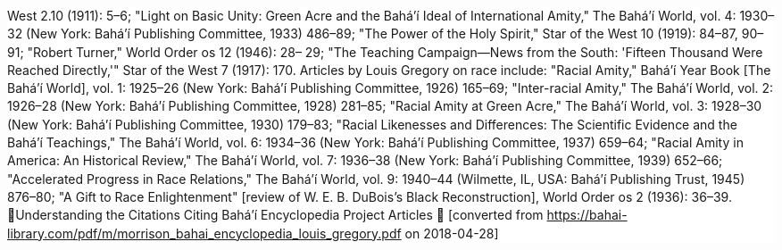   West 2.10 (1911): 5–6; "Light on Basic Unity: Green Acre and the Bahá’í Ideal of International Amity," The
  Bahá’í World, vol. 4: 1930–32 (New York: Bahá’í Publishing Committee, 1933) 486–89; "The Power of the
  Holy Spirit," Star of the West 10 (1919): 84–87, 90–91; "Robert Turner," World Order os 12 (1946): 28–
  29; "The Teaching Campaign—News from the South: 'Fifteen Thousand Were Reached Directly,'" Star of the
  West 7 (1917): 170.
  Articles by Louis Gregory on race include: "Racial Amity," Bahá’í Year Book [The Bahá’í World], vol. 1:
  1925–26 (New York: Bahá’í Publishing Committee, 1926) 165–69; "Inter-racial Amity," The Bahá’í World,
  vol. 2: 1926–28 (New York: Bahá’í Publishing Committee, 1928) 281–85; "Racial Amity at Green Acre," The
  Bahá’í World, vol. 3: 1928–30 (New York: Bahá’í Publishing Committee, 1930) 179–83; "Racial Likenesses
  and Differences: The Scientific Evidence and the Bahá’í Teachings," The Bahá’í World, vol. 6: 1934–36
  (New York: Bahá’í Publishing Committee, 1937) 659–64; "Racial Amity in America: An Historical Review,"
  The Bahá’í World, vol. 7: 1936–38 (New York: Bahá’í Publishing Committee, 1939) 652–66; "Accelerated
  Progress in Race Relations," The Bahá’í World, vol. 9: 1940–44 (Wilmette, IL, USA: Bahá’í Publishing Trust,
  1945) 876–80; "A Gift to Race Enlightenment" [review of W. E. B. DuBois’s Black Reconstruction], World
  Order os 2 (1936): 36–39.
Understanding the Citations
Citing Bahá’í Encyclopedia Project Articles

[converted from https://bahai-library.com/pdf/m/morrison_bahai_encyclopedia_louis_gregory.pdf on 2018-04-28]


